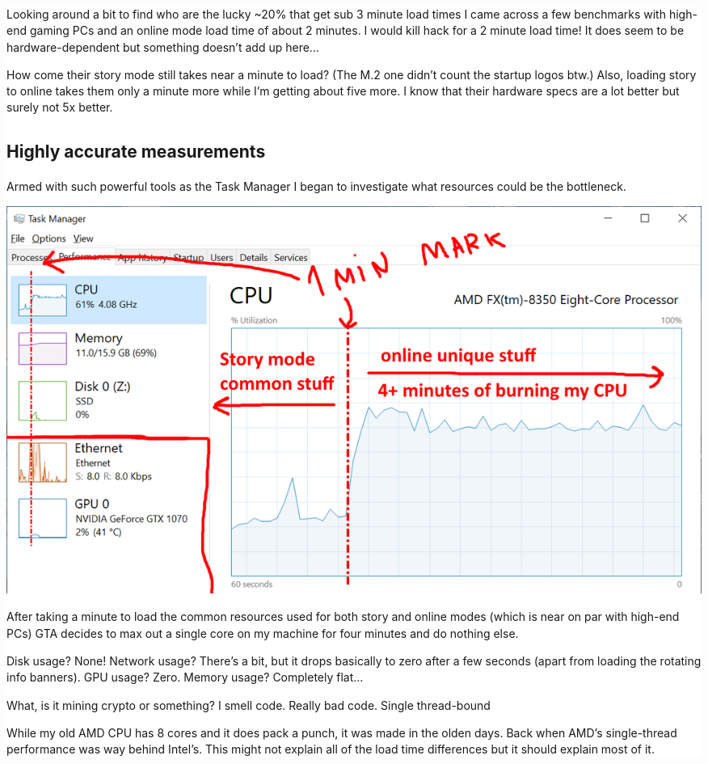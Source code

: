 


Looking around a bit to find who are the lucky ~20% that get sub 3 minute load times I came across a few benchmarks with high-end gaming PCs and an online mode load time of about 2 minutes. I would kill hack for a 2 minute load time! It does seem to be hardware-dependent but something doesn’t add up here…

How come their story mode still takes near a minute to load? (The M.2 one didn’t count the startup logos btw.) Also, loading story to online takes them only a minute more while I’m getting about five more. I know that their hardware specs are a lot better but surely not 5x better.

Highly accurate measurements
----------------

Armed with such powerful tools as the Task Manager I began to investigate what resources could be the bottleneck.


![Can you smell it?](./images_GTA/pasted-1.png)

After taking a minute to load the common resources used for both story and online modes (which is near on par with high-end PCs) GTA decides to max out a single core on my machine for four minutes and do nothing else.

Disk usage? None! Network usage? There’s a bit, but it drops basically to zero after a few seconds (apart from loading the rotating info banners). GPU usage? Zero. Memory usage? Completely flat…

What, is it mining crypto or something? I smell code. Really bad code.
Single thread-bound

While my old AMD CPU has 8 cores and it does pack a punch, it was made in the olden days. Back when AMD’s single-thread performance was way behind Intel’s. This might not explain all of the load time differences but it should explain most of it.
